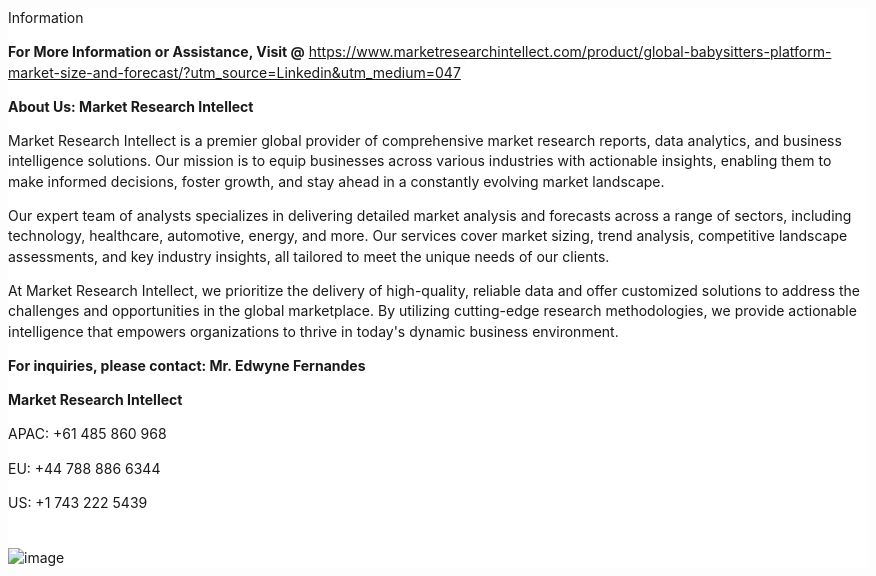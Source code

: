 Information</li></ul></div><div class="article-main__content" data-test-id="publishing-text-block"><p><span class="font-[700]"><strong>For More Information or Assistance, Visit @</strong>&nbsp;<a href="https://www.marketresearchintellect.com/product/global-babysitters-platform-market-size-and-forecast/?utm_source=Linkedin&utm_medium=047">https://www.marketresearchintellect.com/product/global-babysitters-platform-market-size-and-forecast/?utm_source=Linkedin&utm_medium=047</a></span></p><p><strong>About Us: Market Research Intellect</strong></p><p>Market Research Intellect is a premier global provider of comprehensive market research reports, data analytics, and business intelligence solutions. Our mission is to equip businesses across various industries with actionable insights, enabling them to make informed decisions, foster growth, and stay ahead in a constantly evolving market landscape.</p><p>Our expert team of analysts specializes in delivering detailed market analysis and forecasts across a range of sectors, including technology, healthcare, automotive, energy, and more. Our services cover market sizing, trend analysis, competitive landscape assessments, and key industry insights, all tailored to meet the unique needs of our clients.</p><p>At Market Research Intellect, we prioritize the delivery of high-quality, reliable data and offer customized solutions to address the challenges and opportunities in the global marketplace. By utilizing cutting-edge research methodologies, we provide actionable intelligence that empowers organizations to thrive in today's dynamic business environment.</p><p><strong>For inquiries, please contact: Mr. Edwyne Fernandes</strong></p><p><strong>Market Research Intellect</strong></p><p>APAC: +61 485 860 968</p><p>EU: +44 788 886 6344</p><p>US: +1 743 222 5439</p></div><div class="article-main__content" data-test-id="publishing-text-block">&nbsp;</div>
![image](https://github.com/user-attachments/assets/b23e4eca-56c8-4cb1-98a6-ea6100a3d998)
